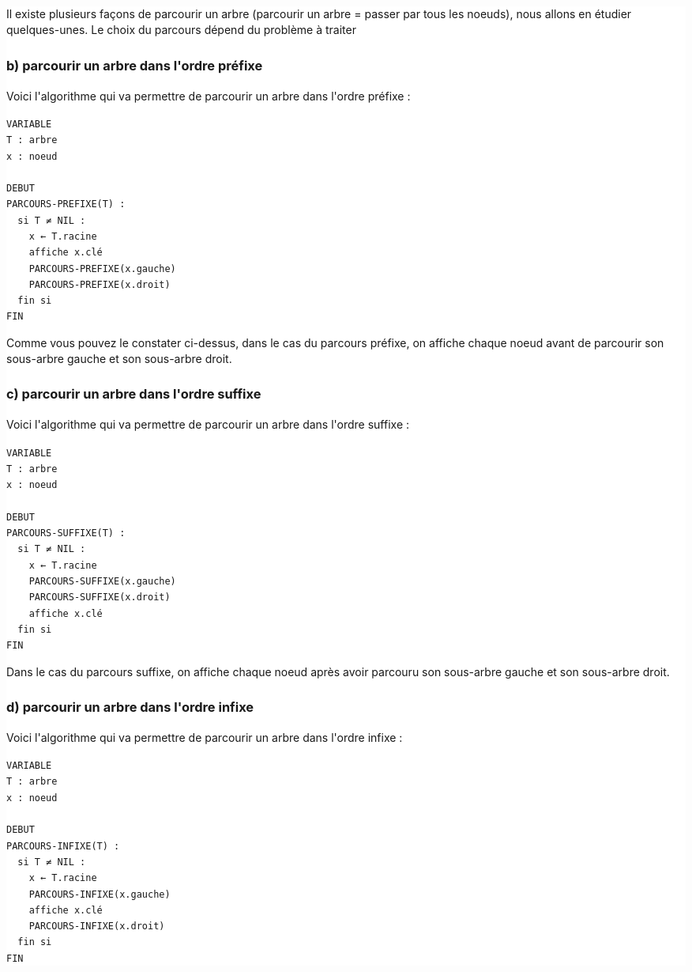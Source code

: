 Il existe plusieurs façons de parcourir un arbre (parcourir un arbre = passer par tous les noeuds), nous allons en étudier quelques-unes. Le choix du parcours dépend du problème à traiter

### b) parcourir un arbre dans l'ordre préfixe

Voici l'algorithme qui va permettre de parcourir un arbre dans l'ordre préfixe :

```
VARIABLE
T : arbre
x : noeud

DEBUT
PARCOURS-PREFIXE(T) :
  si T ≠ NIL :
    x ← T.racine
    affiche x.clé
    PARCOURS-PREFIXE(x.gauche)
    PARCOURS-PREFIXE(x.droit)
  fin si
FIN
```

Comme vous pouvez le constater ci-dessus, dans le cas du parcours préfixe, on affiche chaque noeud avant de parcourir son sous-arbre gauche et son sous-arbre droit.

### c) parcourir un arbre dans l'ordre suffixe

Voici l'algorithme qui va permettre de parcourir un arbre dans l'ordre suffixe :

```
VARIABLE
T : arbre
x : noeud

DEBUT
PARCOURS-SUFFIXE(T) :
  si T ≠ NIL :
    x ← T.racine
    PARCOURS-SUFFIXE(x.gauche)
    PARCOURS-SUFFIXE(x.droit)
    affiche x.clé
  fin si
FIN
```
Dans le cas du parcours suffixe, on affiche chaque noeud après avoir parcouru son sous-arbre gauche et son sous-arbre droit.

### d) parcourir un arbre dans l'ordre infixe

Voici l'algorithme qui va permettre de parcourir un arbre dans l'ordre infixe :

```
VARIABLE
T : arbre
x : noeud

DEBUT
PARCOURS-INFIXE(T) :
  si T ≠ NIL :
    x ← T.racine
    PARCOURS-INFIXE(x.gauche)
    affiche x.clé
    PARCOURS-INFIXE(x.droit)
  fin si
FIN
```
